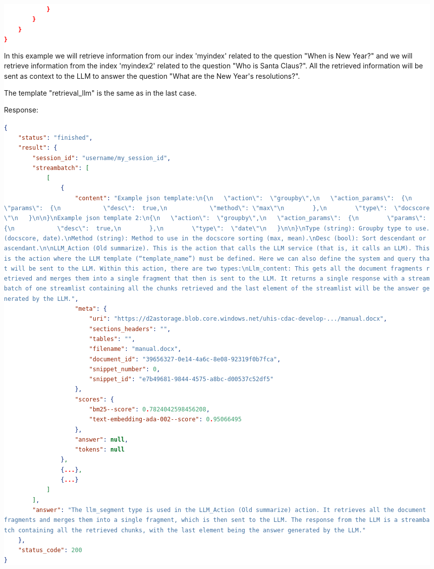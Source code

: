 ```json
            }
        }
    }
}
```

In this example we will retrieve information from our index 'myindex' related to the question "When is New Year?" and we will retrieve information from the index 'myindex2' related to the question "Who is Santa Claus?". All the retrieved information will be sent as context to the LLM to answer the question "What are the New Year's resolutions?".

The template "retrieval_llm" is the same as in the last case.

Response:

```json
{
    "status": "finished",
    "result": {
        "session_id": "username/my_session_id",
        "streambatch": [
            [
                {
                    "content": "Example json template:\n{\n   \"action\":  \"groupby\",\n   \"action_params\":  {\n        \"params\":  {\n            \"desc\":  true,\n            \"method\": \"max\"\n        },\n        \"type\":  \"docscore\"\n   }\n\n}\nExample json template 2:\n{\n   \"action\":  \"groupby\",\n   \"action_params\":  {\n        \"params\":  {\n            \"desc\":  true,\n        },\n        \"type\":  \"date\"\n   }\n\n}\nType (string): Groupby type to use. (docscore, date).\nMethod (string): Method to use in the docscore sorting (max, mean).\nDesc (bool): Sort descendant or ascendant.\n\nLLM_Action (Old summarize). This is the action that calls the LLM service (that is, it calls an LLM). This is the action where the LLM template (“template_name”) must be defined. Here we can also define the system and query that will be sent to the LLM. Within this action, there are two types:\nLlm_content: This gets all the document fragments retrieved and merges them into a single fragment that then is sent to the LLM. It returns a single response with a streambatch of one streamlist containing all the chunks retrieved and the last element of the streamlist will be the answer generated by the LLM.",
                    "meta": {
                        "uri": "https://d2astorage.blob.core.windows.net/uhis-cdac-develop-.../manual.docx",
                        "sections_headers": "",
                        "tables": "",
                        "filename": "manual.docx",
                        "document_id": "39656327-0e14-4a6c-8e08-92319f0b7fca",
                        "snippet_number": 0,
                        "snippet_id": "e7b49681-9844-4575-a8bc-d00537c52df5"
                    },
                    "scores": {
                        "bm25--score": 0.7824042598456208,
                        "text-embedding-ada-002--score": 0.95066495
                    },
                    "answer": null,
                    "tokens": null
                },
                {...},
                {...}
            ]
        ],
        "answer": "The llm_segment type is used in the LLM_Action (Old summarize) action. It retrieves all the document fragments and merges them into a single fragment, which is then sent to the LLM. The response from the LLM is a streambatch containing all the retrieved chunks, with the last element being the answer generated by the LLM."
    },
    "status_code": 200
}
```
